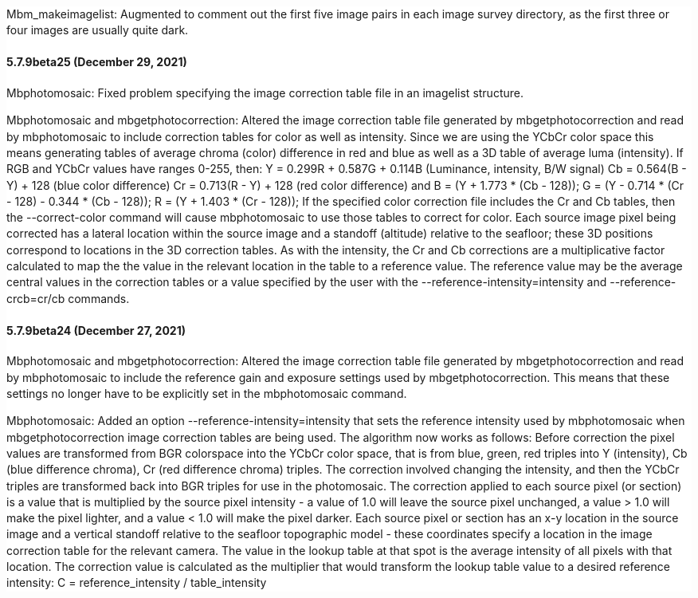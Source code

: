 Mbm_makeimagelist: Augmented to comment out the first five image pairs in each
image survey directory, as the first three or four images are usually quite
dark.

#### 5.7.9beta25 (December 29, 2021)

Mbphotomosaic: Fixed problem specifying the image correction table file in
an imagelist structure.

Mbphotomosaic and mbgetphotocorrection: Altered the image correction table file
generated by mbgetphotocorrection and read by mbphotomosaic to include
correction tables for color as well as intensity. Since we are using the YCbCr
color space this means generating tables of average chroma (color) difference
in red and blue as well as a 3D table of average luma (intensity).
If RGB and YCbCr values have ranges 0-255, then:
  Y  = 0.299R + 0.587G + 0.114B (Luminance, intensity, B/W signal)
  Cb = 0.564(B - Y) + 128 (blue color difference)
  Cr = 0.713(R - Y) + 128 (red color difference)
and
  B = (Y + 1.773 * (Cb - 128));
  G = (Y - 0.714 * (Cr - 128) - 0.344 * (Cb - 128));
  R = (Y + 1.403 * (Cr - 128));
If the specified color correction file includes the Cr and Cb tables, then the
--correct-color command will cause mbphotomosaic to use those tables to correct
for color. Each source image pixel being corrected has a lateral location within
the source image and a standoff (altitude) relative to the seafloor; these 3D
positions correspond to locations in the 3D correction tables. As with the
intensity, the Cr and Cb corrections are a multiplicative factor calculated to
map the the value in the relevant location in the table to a reference value.
The reference value may be the average central values in the correction tables
or a value specified by the user with the --reference-intensity=intensity and
--reference-crcb=cr/cb commands.

#### 5.7.9beta24 (December 27, 2021)

Mbphotomosaic and mbgetphotocorrection: Altered the image correction table file
generated by mbgetphotocorrection and read by mbphotomosaic to include the
reference gain and exposure settings used by mbgetphotocorrection. This means
that these settings no longer have to be explicitly set in the mbphotomosaic
command.

Mbphotomosaic: Added an option --reference-intensity=intensity that sets the
reference intensity used by mbphotomosaic when mbgetphotocorrection image
correction tables are being used. The algorithm now works as follows:
  Before correction the pixel values are transformed from BGR colorspace into
  the YCbCr color space, that is from blue, green, red triples into
  Y (intensity), Cb (blue difference chroma), Cr (red difference chroma) triples.
  The correction involved changing the intensity, and then the YCbCr triples are
  transformed back into BGR triples for use in the photomosaic.
  The correction applied to each source pixel (or section) is a value
  that is multiplied by the source pixel intensity - a value of 1.0 will leave
  the source pixel unchanged, a value > 1.0 will make the pixel lighter, and a
  value < 1.0 will make the pixel darker.
  Each source pixel or section has an x-y location in the source image and
  a vertical standoff relative to the seafloor topographic model - these
  coordinates specify a location in the image correction table for the
  relevant camera. The value in the lookup table at that spot is the average
  intensity of all pixels with that location.
  The correction value is calculated as the multiplier that would transform
  the lookup table value to a desired reference intensity:
      C = reference_intensity / table_intensity
